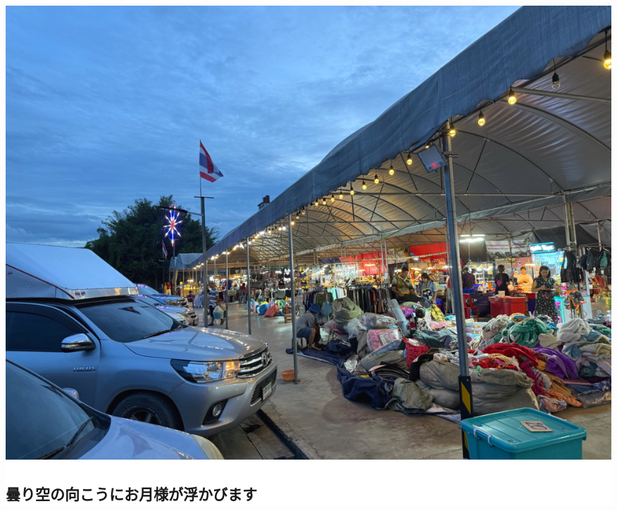 <a href="20250902_005.JPG" target="_blank"><img src="20250902_005.JPG" alt="サンプル画像" class="responsive-media"></a>
    
<h2><span class="yellow">曇り空の向こうにお月様が浮かびます</span></h2>